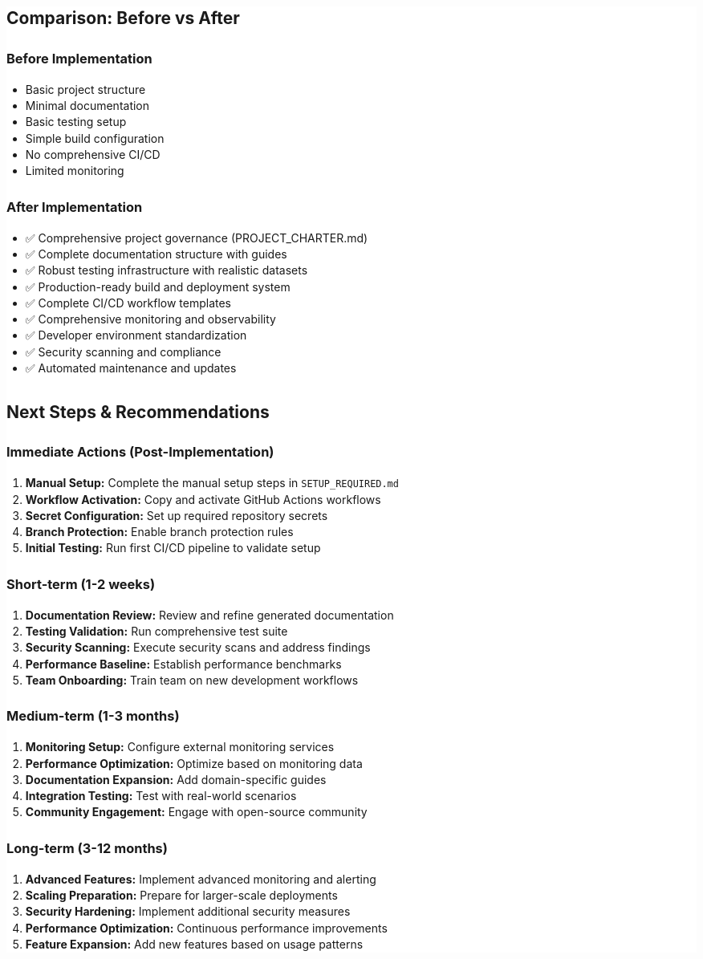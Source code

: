 ## Comparison: Before vs After

### Before Implementation
- Basic project structure
- Minimal documentation
- Basic testing setup
- Simple build configuration
- No comprehensive CI/CD
- Limited monitoring

### After Implementation
- ✅ Comprehensive project governance (PROJECT_CHARTER.md)
- ✅ Complete documentation structure with guides
- ✅ Robust testing infrastructure with realistic datasets
- ✅ Production-ready build and deployment system
- ✅ Complete CI/CD workflow templates
- ✅ Comprehensive monitoring and observability
- ✅ Developer environment standardization
- ✅ Security scanning and compliance
- ✅ Automated maintenance and updates

## Next Steps & Recommendations

### Immediate Actions (Post-Implementation)
1. **Manual Setup:** Complete the manual setup steps in `SETUP_REQUIRED.md`
2. **Workflow Activation:** Copy and activate GitHub Actions workflows
3. **Secret Configuration:** Set up required repository secrets
4. **Branch Protection:** Enable branch protection rules
5. **Initial Testing:** Run first CI/CD pipeline to validate setup

### Short-term (1-2 weeks)
1. **Documentation Review:** Review and refine generated documentation
2. **Testing Validation:** Run comprehensive test suite
3. **Security Scanning:** Execute security scans and address findings
4. **Performance Baseline:** Establish performance benchmarks
5. **Team Onboarding:** Train team on new development workflows

### Medium-term (1-3 months)
1. **Monitoring Setup:** Configure external monitoring services
2. **Performance Optimization:** Optimize based on monitoring data
3. **Documentation Expansion:** Add domain-specific guides
4. **Integration Testing:** Test with real-world scenarios
5. **Community Engagement:** Engage with open-source community

### Long-term (3-12 months)
1. **Advanced Features:** Implement advanced monitoring and alerting
2. **Scaling Preparation:** Prepare for larger-scale deployments
3. **Security Hardening:** Implement additional security measures
4. **Performance Optimization:** Continuous performance improvements
5. **Feature Expansion:** Add new features based on usage patterns

